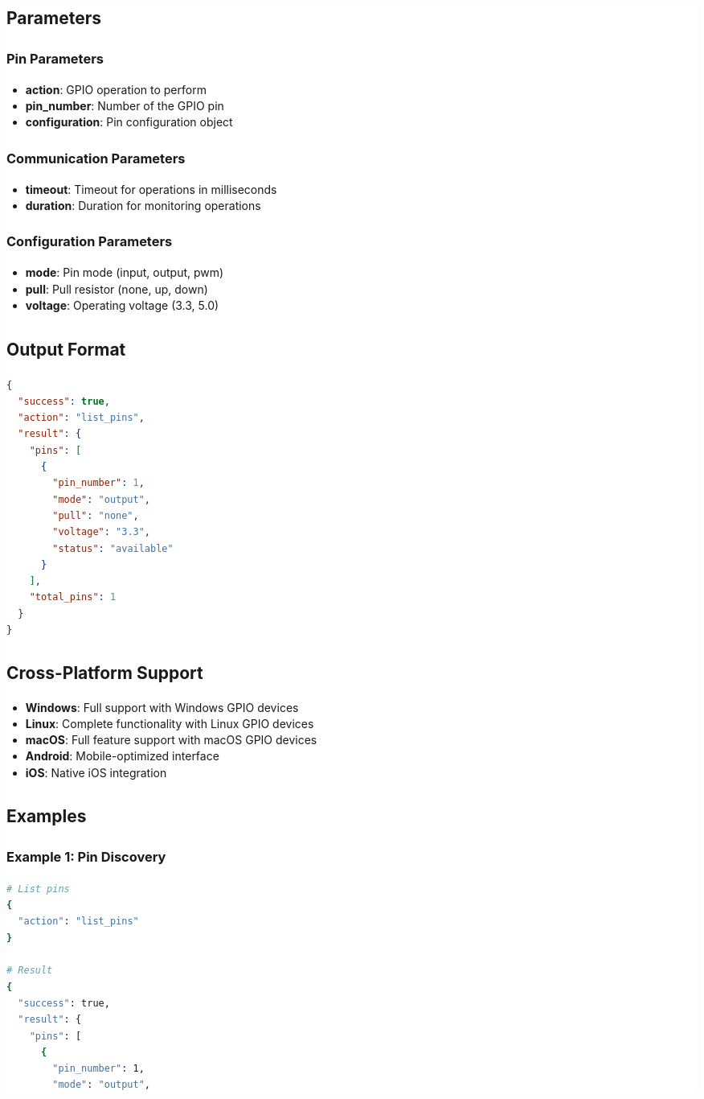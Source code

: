 ## Parameters

### Pin Parameters
- **action**: GPIO operation to perform
- **pin_number**: Number of the GPIO pin
- **configuration**: Pin configuration object

### Communication Parameters
- **timeout**: Timeout for operations in milliseconds
- **duration**: Duration for monitoring operations

### Configuration Parameters
- **mode**: Pin mode (input, output, pwm)
- **pull**: Pull resistor (none, up, down)
- **voltage**: Operating voltage (3.3, 5.0)

## Output Format
```json
{
  "success": true,
  "action": "list_pins",
  "result": {
    "pins": [
      {
        "pin_number": 1,
        "mode": "output",
        "pull": "none",
        "voltage": "3.3",
        "status": "available"
      }
    ],
    "total_pins": 1
  }
}
```

## Cross-Platform Support
- **Windows**: Full support with Windows GPIO devices
- **Linux**: Complete functionality with Linux GPIO devices
- **macOS**: Full feature support with macOS GPIO devices
- **Android**: Mobile-optimized interface
- **iOS**: Native iOS integration

## Examples

### Example 1: Pin Discovery
```bash
# List pins
{
  "action": "list_pins"
}

# Result
{
  "success": true,
  "result": {
    "pins": [
      {
        "pin_number": 1,
        "mode": "output",
```